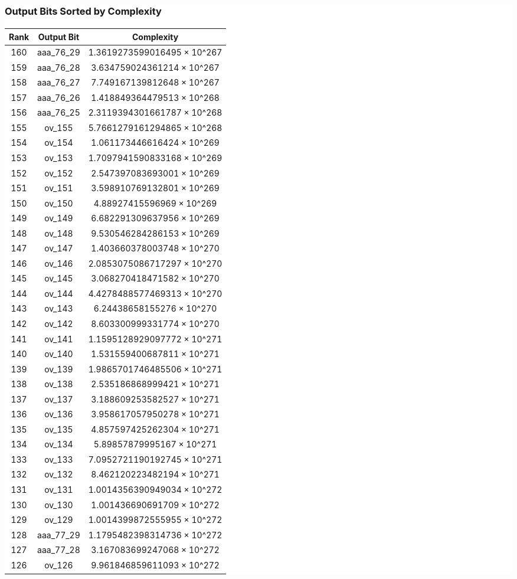 ### Output Bits Sorted by Complexity

| Rank | Output Bit | Complexity |
|:----:|:----------:|:----------:|
| 160 | aaa_76_29 | 1.3619273599016495 × 10^267 |
| 159 | aaa_76_28 | 3.634759024361214 × 10^267 |
| 158 | aaa_76_27 | 7.749167139812648 × 10^267 |
| 157 | aaa_76_26 | 1.418849364479513 × 10^268 |
| 156 | aaa_76_25 | 2.3119394301661787 × 10^268 |
| 155 | ov_155 | 5.7661279161294865 × 10^268 |
| 154 | ov_154 | 1.061173446616424 × 10^269 |
| 153 | ov_153 | 1.7097941590833168 × 10^269 |
| 152 | ov_152 | 2.547397083693001 × 10^269 |
| 151 | ov_151 | 3.598910769132801 × 10^269 |
| 150 | ov_150 | 4.88927415596969 × 10^269 |
| 149 | ov_149 | 6.682291309637956 × 10^269 |
| 148 | ov_148 | 9.530546284286153 × 10^269 |
| 147 | ov_147 | 1.403660378003748 × 10^270 |
| 146 | ov_146 | 2.0853075086717297 × 10^270 |
| 145 | ov_145 | 3.068270418471582 × 10^270 |
| 144 | ov_144 | 4.4278488577469313 × 10^270 |
| 143 | ov_143 | 6.24438658155276 × 10^270 |
| 142 | ov_142 | 8.603300999331774 × 10^270 |
| 141 | ov_141 | 1.1595128929097772 × 10^271 |
| 140 | ov_140 | 1.531559400687811 × 10^271 |
| 139 | ov_139 | 1.9865701746485506 × 10^271 |
| 138 | ov_138 | 2.535186868999421 × 10^271 |
| 137 | ov_137 | 3.188609253582527 × 10^271 |
| 136 | ov_136 | 3.958617057950278 × 10^271 |
| 135 | ov_135 | 4.857597425262304 × 10^271 |
| 134 | ov_134 | 5.89857879995167 × 10^271 |
| 133 | ov_133 | 7.0952721190192745 × 10^271 |
| 132 | ov_132 | 8.462120223482194 × 10^271 |
| 131 | ov_131 | 1.0014356390949034 × 10^272 |
| 130 | ov_130 | 1.001436690691709 × 10^272 |
| 129 | ov_129 | 1.0014399872555955 × 10^272 |
| 128 | aaa_77_29 | 1.1795482398314736 × 10^272 |
| 127 | aaa_77_28 | 3.167083699247068 × 10^272 |
| 126 | ov_126 | 9.961846859611093 × 10^272 |
